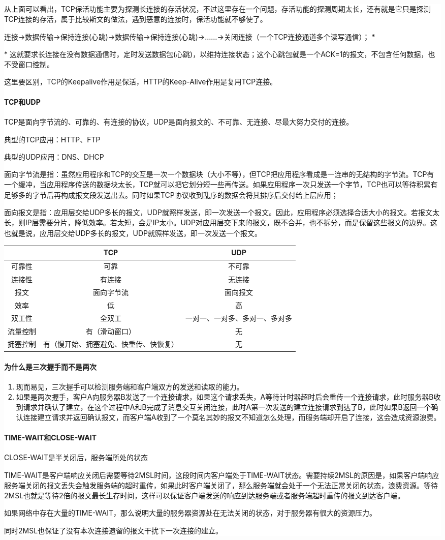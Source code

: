 从上面可以看出，TCP保活功能主要为探测长连接的存活状况，不过这里存在一个问题，存活功能的探测周期太长，还有就是它只是探测TCP连接的存活，属于比较斯文的做法，遇到恶意的连接时，保活功能就不够使了。

连接→数据传输→保持连接(心跳)→数据传输→保持连接(心跳)→……→关闭连接（一个TCP连接通道多个读写通信）； *

\*   这就要求长连接在没有数据通信时，定时发送数据包(心跳)，以维持连接状态；这个心跳包就是一个ACK=1的报文，不包含任何数据，也不受窗口控制。

这里要区别，TCP的Keepalive作用是保活，HTTP的Keep-Alive作用是复用TCP连接。



#### TCP和UDP

TCP是面向字节流的、可靠的、有连接的协议，UDP是面向报文的、不可靠、无连接、尽最大努力交付的连接。

典型的TCP应用：HTTP、FTP

典型的UDP应用：DNS、DHCP

面向字节流是指：虽然应用程序和TCP的交互是一次一个数据块（大小不等），但TCP把应用程序看成是一连串的无结构的字节流。TCP有一个缓冲，当应用程序传送的数据块太长，TCP就可以把它划分短一些再传送。如果应用程序一次只发送一个字节，TCP也可以等待积累有足够多的字节后再构成报文段发送出去。同时如果TCP协议收到乱序的数据会将其排序后交付给上层应用；

面向报文是指：应用层交给UDP多长的报文，UDP就照样发送，即一次发送一个报文。因此，应用程序必须选择合适大小的报文。若报文太长，则IP层需要分片，降低效率。若太短，会是IP太小。UDP对应用层交下来的报文，既不合并，也不拆分，而是保留这些报文的边界。这也就是说，应用层交给UDP多长的报文，UDP就照样发送，即一次发送一个报文。

|          |                  TCP                   |              UDP               |
| :------: | :------------------------------------: | :----------------------------: |
|  可靠性  |                  可靠                  |             不可靠             |
|  连接性  |                 有连接                 |             无连接             |
|   报文   |               面向字节流               |            面向报文            |
|   效率   |                   低                   |               高               |
|  双工性  |                 全双工                 | 一对一、一对多、多对一、多对多 |
| 流量控制 |             有（滑动窗口）             |               无               |
| 拥塞控制 | 有（慢开始、拥塞避免、快重传、快恢复） |               无               |



#### 为什么是三次握手而不是两次

1. 现而易见，三次握手可以检测服务端和客户端双方的发送和读取的能力。
2. 如果是两次握手，客户A向服务器B发送了一个连接请求，如果这个请求丢失，A等待计时器超时后会重传一个连接请求，此时服务器B收到请求并确认了建立，在这个过程中A和B完成了消息交互关闭连接，此时A第一次发送的建立连接请求到达了B，此时如果B返回一个确认连接建立请求并返回确认报文，而客户端A收到了一个莫名其妙的报文不知道怎么处理，而服务端却开启了连接，这会造成资源浪费。



#### TIME-WAIT和CLOSE-WAIT

CLOSE-WAIT是半关闭后，服务端所处的状态

TIME-WAIT是客户端响应关闭后需要等待2MSL时间，这段时间内客户端处于TIME-WAIT状态。需要持续2MSL的原因是，如果客户端响应服务端关闭的报文丢失会触发服务端的超时重传，如果此时客户端关闭了，那么服务端就会处于一个无法正常关闭的状态，浪费资源。等待2MSL也就是等待2倍的报文最长生存时间，这样可以保证客户端发送的响应到达服务端或者服务端超时重传的报文到达客户端。

如果网络中存在大量的TIME-WAIT，那么说明大量的服务器资源处在无法关闭的状态，对于服务器有很大的资源压力。

同时2MSL也保证了没有本次连接遗留的报文干扰下一次连接的建立。


